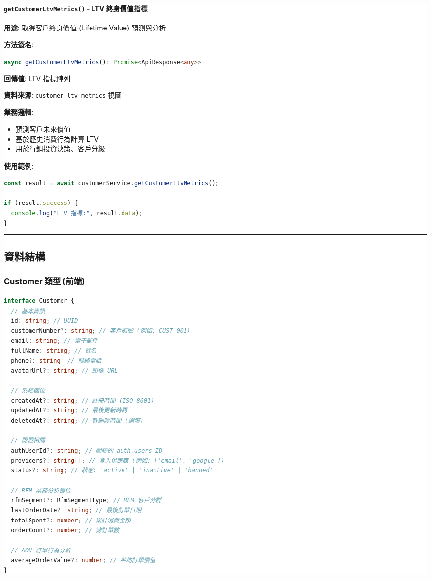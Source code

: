 
#### `getCustomerLtvMetrics()` - LTV 終身價值指標

**用途**: 取得客戶終身價值 (Lifetime Value) 預測與分析

**方法簽名**:

```typescript
async getCustomerLtvMetrics(): Promise<ApiResponse<any>>
```

**回傳值**: LTV 指標陣列

**資料來源**: `customer_ltv_metrics` 視圖

**業務邏輯**:

- 預測客戶未來價值
- 基於歷史消費行為計算 LTV
- 用於行銷投資決策、客戶分級

**使用範例**:

```typescript
const result = await customerService.getCustomerLtvMetrics();

if (result.success) {
  console.log("LTV 指標:", result.data);
}
```

---

## 資料結構

### Customer 類型 (前端)

```typescript
interface Customer {
  // 基本資訊
  id: string; // UUID
  customerNumber?: string; // 客戶編號 (例如: CUST-001)
  email: string; // 電子郵件
  fullName: string; // 姓名
  phone?: string; // 聯絡電話
  avatarUrl?: string; // 頭像 URL

  // 系統欄位
  createdAt?: string; // 註冊時間 (ISO 8601)
  updatedAt?: string; // 最後更新時間
  deletedAt?: string; // 軟刪除時間 (選填)

  // 認證相關
  authUserId?: string; // 關聯的 auth.users ID
  providers?: string[]; // 登入供應商 (例如: ['email', 'google'])
  status?: string; // 狀態: 'active' | 'inactive' | 'banned'

  // RFM 業務分析欄位
  rfmSegment?: RfmSegmentType; // RFM 客戶分群
  lastOrderDate?: string; // 最後訂單日期
  totalSpent?: number; // 累計消費金額
  orderCount?: number; // 總訂單數

  // AOV 訂單行為分析
  averageOrderValue?: number; // 平均訂單價值
}
```
